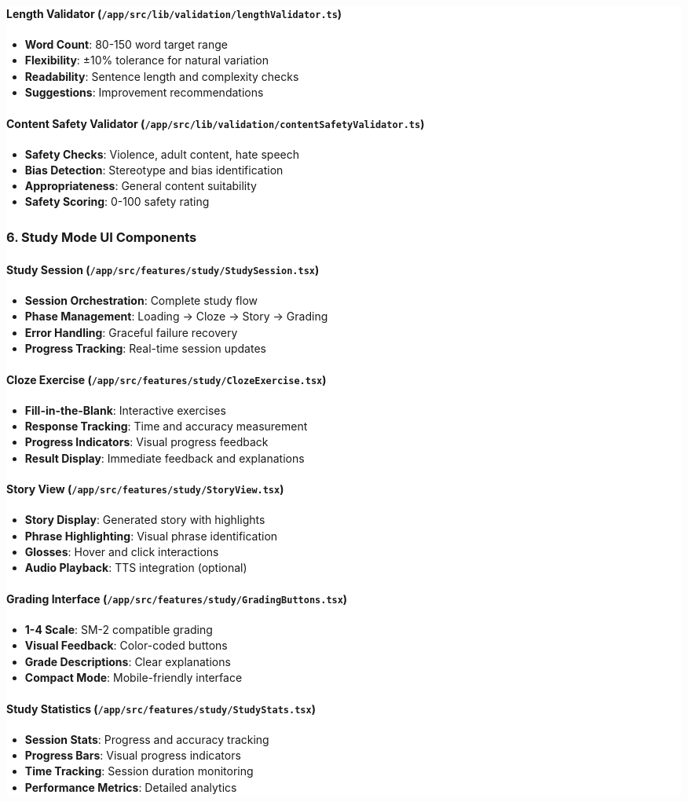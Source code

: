 #### Length Validator (`/app/src/lib/validation/lengthValidator.ts`)

- **Word Count**: 80-150 word target range
- **Flexibility**: ±10% tolerance for natural variation
- **Readability**: Sentence length and complexity checks
- **Suggestions**: Improvement recommendations

#### Content Safety Validator (`/app/src/lib/validation/contentSafetyValidator.ts`)

- **Safety Checks**: Violence, adult content, hate speech
- **Bias Detection**: Stereotype and bias identification
- **Appropriateness**: General content suitability
- **Safety Scoring**: 0-100 safety rating

### 6. Study Mode UI Components

#### Study Session (`/app/src/features/study/StudySession.tsx`)

- **Session Orchestration**: Complete study flow
- **Phase Management**: Loading → Cloze → Story → Grading
- **Error Handling**: Graceful failure recovery
- **Progress Tracking**: Real-time session updates

#### Cloze Exercise (`/app/src/features/study/ClozeExercise.tsx`)

- **Fill-in-the-Blank**: Interactive exercises
- **Response Tracking**: Time and accuracy measurement
- **Progress Indicators**: Visual progress feedback
- **Result Display**: Immediate feedback and explanations

#### Story View (`/app/src/features/study/StoryView.tsx`)

- **Story Display**: Generated story with highlights
- **Phrase Highlighting**: Visual phrase identification
- **Glosses**: Hover and click interactions
- **Audio Playback**: TTS integration (optional)

#### Grading Interface (`/app/src/features/study/GradingButtons.tsx`)

- **1-4 Scale**: SM-2 compatible grading
- **Visual Feedback**: Color-coded buttons
- **Grade Descriptions**: Clear explanations
- **Compact Mode**: Mobile-friendly interface

#### Study Statistics (`/app/src/features/study/StudyStats.tsx`)

- **Session Stats**: Progress and accuracy tracking
- **Progress Bars**: Visual progress indicators
- **Time Tracking**: Session duration monitoring
- **Performance Metrics**: Detailed analytics
